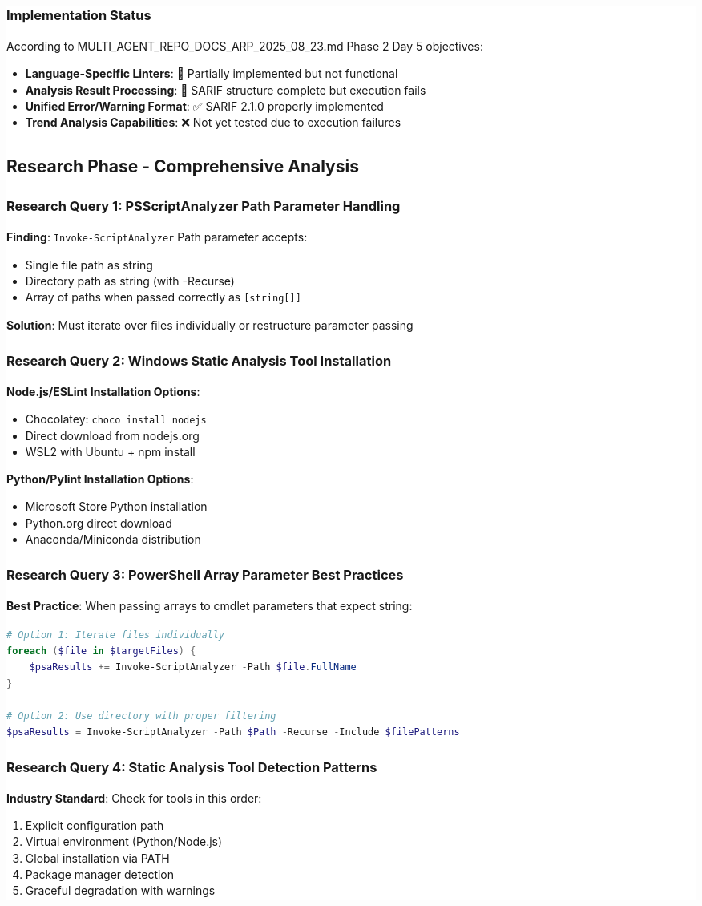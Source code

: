 ### Implementation Status
According to MULTI_AGENT_REPO_DOCS_ARP_2025_08_23.md Phase 2 Day 5 objectives:
- **Language-Specific Linters**: 🔄 Partially implemented but not functional
- **Analysis Result Processing**: 🔄 SARIF structure complete but execution fails
- **Unified Error/Warning Format**: ✅ SARIF 2.1.0 properly implemented
- **Trend Analysis Capabilities**: ❌ Not yet tested due to execution failures

## Research Phase - Comprehensive Analysis

### Research Query 1: PSScriptAnalyzer Path Parameter Handling
**Finding**: `Invoke-ScriptAnalyzer` Path parameter accepts:
- Single file path as string
- Directory path as string (with -Recurse)
- Array of paths when passed correctly as `[string[]]`

**Solution**: Must iterate over files individually or restructure parameter passing

### Research Query 2: Windows Static Analysis Tool Installation
**Node.js/ESLint Installation Options**:
- Chocolatey: `choco install nodejs`
- Direct download from nodejs.org
- WSL2 with Ubuntu + npm install

**Python/Pylint Installation Options**:
- Microsoft Store Python installation
- Python.org direct download
- Anaconda/Miniconda distribution

### Research Query 3: PowerShell Array Parameter Best Practices
**Best Practice**: When passing arrays to cmdlet parameters that expect string:
```powershell
# Option 1: Iterate files individually
foreach ($file in $targetFiles) {
    $psaResults += Invoke-ScriptAnalyzer -Path $file.FullName
}

# Option 2: Use directory with proper filtering
$psaResults = Invoke-ScriptAnalyzer -Path $Path -Recurse -Include $filePatterns
```

### Research Query 4: Static Analysis Tool Detection Patterns
**Industry Standard**: Check for tools in this order:
1. Explicit configuration path
2. Virtual environment (Python/Node.js)
3. Global installation via PATH
4. Package manager detection
5. Graceful degradation with warnings
